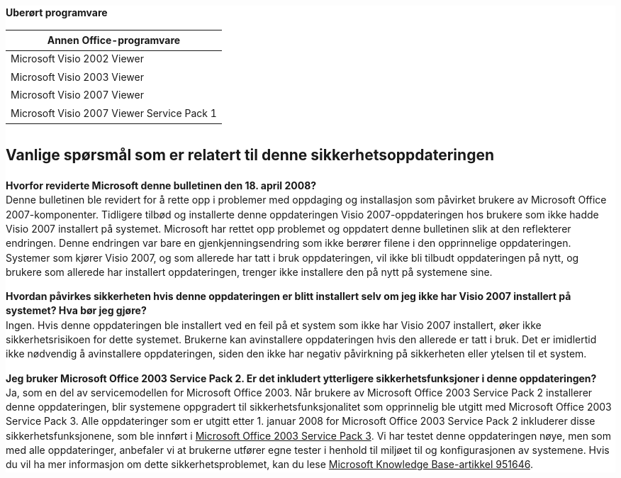 
**Uberørt programvare**

<table>
<thead>
<tr class="header">
<th>Annen Office-programvare</th>
</tr>
</thead>
<tbody>
<tr class="odd">
<td>Microsoft Visio 2002 Viewer</td>
</tr>
<tr class="even">
<td>Microsoft Visio 2003 Viewer</td>
</tr>
<tr class="odd">
<td>Microsoft Visio 2007 Viewer</td>
</tr>
<tr class="even">
<td>Microsoft Visio 2007 Viewer Service Pack 1</td>
</tr>
</tbody>
</table>


## Vanlige spørsmål som er relatert til denne sikkerhetsoppdateringen

**Hvorfor reviderte Microsoft denne bulletinen den 18. april 2008?**    
Denne bulletinen ble revidert for å rette opp i problemer med oppdaging og installasjon som påvirket brukere av Microsoft Office 2007-komponenter. Tidligere tilbød og installerte denne oppdateringen Visio 2007-oppdateringen hos brukere som ikke hadde Visio 2007 installert på systemet. Microsoft har rettet opp problemet og oppdatert denne bulletinen slik at den reflekterer endringen. Denne endringen var bare en gjenkjenningsendring som ikke berører filene i den opprinnelige oppdateringen. Systemer som kjører Visio 2007, og som allerede har tatt i bruk oppdateringen, vil ikke bli tilbudt oppdateringen på nytt, og brukere som allerede har installert oppdateringen, trenger ikke installere den på nytt på systemene sine.

**Hvordan påvirkes sikkerheten hvis denne oppdateringen er blitt installert selv om jeg ikke har Visio 2007 installert på systemet? Hva bør jeg gjøre?**    
Ingen. Hvis denne oppdateringen ble installert ved en feil på et system som ikke har Visio 2007 installert, øker ikke sikkerhetsrisikoen for dette systemet. Brukerne kan avinstallere oppdateringen hvis den allerede er tatt i bruk. Det er imidlertid ikke nødvendig å avinstallere oppdateringen, siden den ikke har negativ påvirkning på sikkerheten eller ytelsen til et system.

**Jeg bruker Microsoft Office 2003 Service Pack 2. Er det inkludert ytterligere sikkerhetsfunksjoner i denne oppdateringen?**    
Ja, som en del av servicemodellen for Microsoft Office 2003. Når brukere av Microsoft Office 2003 Service Pack 2 installerer denne oppdateringen, blir systemene oppgradert til sikkerhetsfunksjonalitet som opprinnelig ble utgitt med Microsoft Office 2003 Service Pack 3. Alle oppdateringer som er utgitt etter 1. januar 2008 for Microsoft Office 2003 Service Pack 2 inkluderer disse sikkerhetsfunksjonene, som ble innført i [Microsoft Office 2003 Service Pack 3](http://www.microsoft.com/downloads/details.aspx?familyid=e25b7049-3e13-433b-b9d2-5e3c1132f206&displaylang=en). Vi har testet denne oppdateringen nøye, men som med alle oppdateringer, anbefaler vi at brukerne utfører egne tester i henhold til miljøet til og konfigurasjonen av systemene. Hvis du vil ha mer informasjon om dette sikkerhetsproblemet, kan du lese [Microsoft Knowledge Base-artikkel 951646](http://support.microsoft.com/kb/951646).
